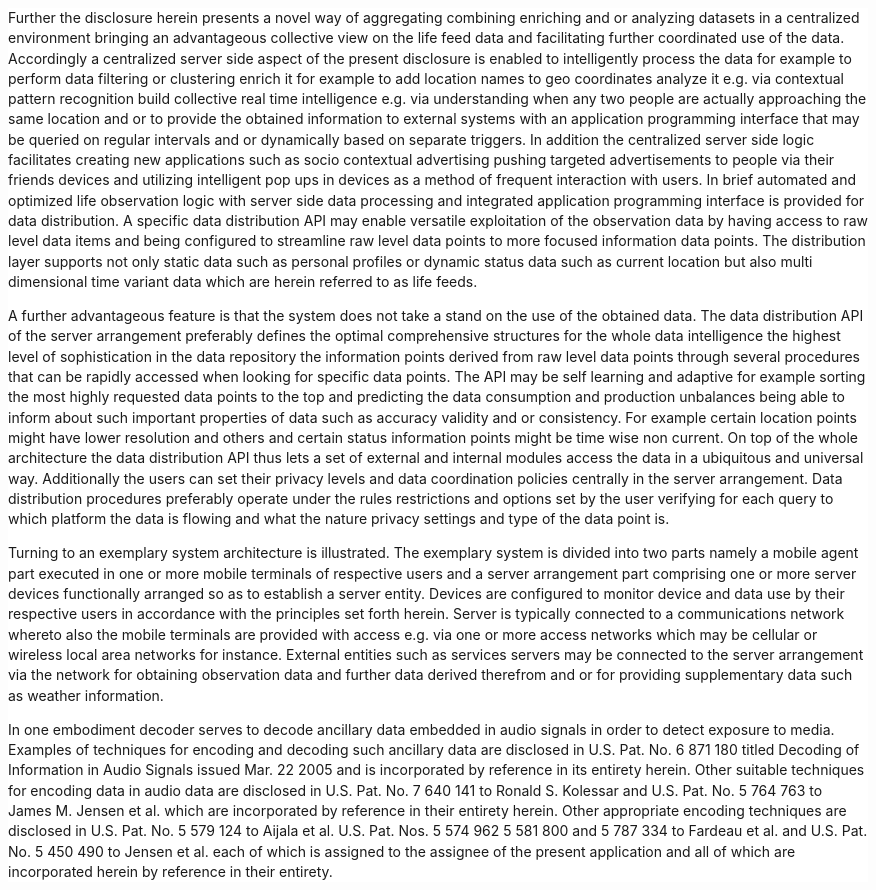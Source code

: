 Further the disclosure herein presents a novel way of aggregating combining enriching and or analyzing datasets in a centralized environment bringing an advantageous collective view on the life feed data and facilitating further coordinated use of the data. Accordingly a centralized server side aspect of the present disclosure is enabled to intelligently process the data for example to perform data filtering or clustering enrich it for example to add location names to geo coordinates analyze it e.g. via contextual pattern recognition build collective real time intelligence e.g. via understanding when any two people are actually approaching the same location and or to provide the obtained information to external systems with an application programming interface that may be queried on regular intervals and or dynamically based on separate triggers. In addition the centralized server side logic facilitates creating new applications such as socio contextual advertising pushing targeted advertisements to people via their friends devices and utilizing intelligent pop ups in devices as a method of frequent interaction with users. In brief automated and optimized life observation logic with server side data processing and integrated application programming interface is provided for data distribution. A specific data distribution API may enable versatile exploitation of the observation data by having access to raw level data items and being configured to streamline raw level data points to more focused information data points. The distribution layer supports not only static data such as personal profiles or dynamic status data such as current location but also multi dimensional time variant data which are herein referred to as life feeds.

A further advantageous feature is that the system does not take a stand on the use of the obtained data. The data distribution API of the server arrangement preferably defines the optimal comprehensive structures for the whole data intelligence the highest level of sophistication in the data repository the information points derived from raw level data points through several procedures that can be rapidly accessed when looking for specific data points. The API may be self learning and adaptive for example sorting the most highly requested data points to the top and predicting the data consumption and production unbalances being able to inform about such important properties of data such as accuracy validity and or consistency. For example certain location points might have lower resolution and others and certain status information points might be time wise non current. On top of the whole architecture the data distribution API thus lets a set of external and internal modules access the data in a ubiquitous and universal way. Additionally the users can set their privacy levels and data coordination policies centrally in the server arrangement. Data distribution procedures preferably operate under the rules restrictions and options set by the user verifying for each query to which platform the data is flowing and what the nature privacy settings and type of the data point is.

Turning to an exemplary system architecture is illustrated. The exemplary system is divided into two parts namely a mobile agent part executed in one or more mobile terminals of respective users and a server arrangement part comprising one or more server devices functionally arranged so as to establish a server entity. Devices are configured to monitor device and data use by their respective users in accordance with the principles set forth herein. Server is typically connected to a communications network whereto also the mobile terminals are provided with access e.g. via one or more access networks which may be cellular or wireless local area networks for instance. External entities such as services servers may be connected to the server arrangement via the network for obtaining observation data and further data derived therefrom and or for providing supplementary data such as weather information.

In one embodiment decoder serves to decode ancillary data embedded in audio signals in order to detect exposure to media. Examples of techniques for encoding and decoding such ancillary data are disclosed in U.S. Pat. No. 6 871 180 titled Decoding of Information in Audio Signals issued Mar. 22 2005 and is incorporated by reference in its entirety herein. Other suitable techniques for encoding data in audio data are disclosed in U.S. Pat. No. 7 640 141 to Ronald S. Kolessar and U.S. Pat. No. 5 764 763 to James M. Jensen et al. which are incorporated by reference in their entirety herein. Other appropriate encoding techniques are disclosed in U.S. Pat. No. 5 579 124 to Aijala et al. U.S. Pat. Nos. 5 574 962 5 581 800 and 5 787 334 to Fardeau et al. and U.S. Pat. No. 5 450 490 to Jensen et al. each of which is assigned to the assignee of the present application and all of which are incorporated herein by reference in their entirety.
